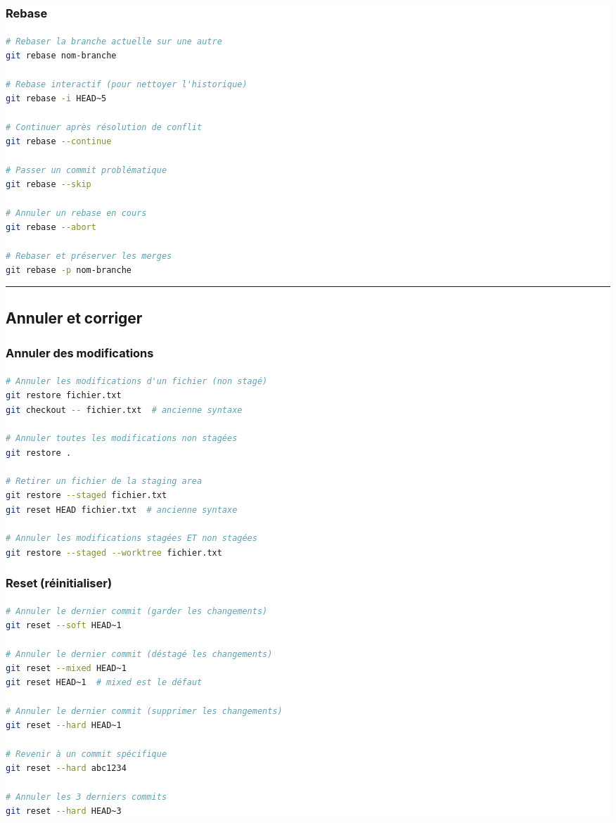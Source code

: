 ### Rebase

```bash
# Rebaser la branche actuelle sur une autre
git rebase nom-branche

# Rebase interactif (pour nettoyer l'historique)
git rebase -i HEAD~5

# Continuer après résolution de conflit
git rebase --continue

# Passer un commit problématique
git rebase --skip

# Annuler un rebase en cours
git rebase --abort

# Rebaser et préserver les merges
git rebase -p nom-branche
```

---

## Annuler et corriger

### Annuler des modifications

```bash
# Annuler les modifications d'un fichier (non stagé)
git restore fichier.txt
git checkout -- fichier.txt  # ancienne syntaxe

# Annuler toutes les modifications non stagées
git restore .

# Retirer un fichier de la staging area
git restore --staged fichier.txt
git reset HEAD fichier.txt  # ancienne syntaxe

# Annuler les modifications stagées ET non stagées
git restore --staged --worktree fichier.txt
```

### Reset (réinitialiser)

```bash
# Annuler le dernier commit (garder les changements)
git reset --soft HEAD~1

# Annuler le dernier commit (déstagé les changements)
git reset --mixed HEAD~1
git reset HEAD~1  # mixed est le défaut

# Annuler le dernier commit (supprimer les changements)
git reset --hard HEAD~1

# Revenir à un commit spécifique
git reset --hard abc1234

# Annuler les 3 derniers commits
git reset --hard HEAD~3
```

